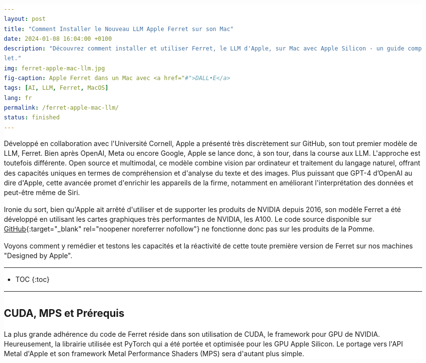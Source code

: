 ```yaml
---
layout: post
title: "Comment Installer le Nouveau LLM Apple Ferret sur son Mac"
date: 2024-01-08 16:04:00 +0100
description: "Découvrez comment installer et utiliser Ferret, le LLM d'Apple, sur Mac avec Apple Silicon - un guide complet."
img: ferret-apple-mac-llm.jpg
fig-caption: Apple Ferret dans un Mac avec <a href="#">DALL•E</a>
tags: [AI, LLM, Ferret, MacOS]
lang: fr
permalink: /ferret-apple-mac-llm/
status: finished
---
```


Développé en collaboration avec l'Université Cornell, Apple a présenté très discrètement sur GitHub, son tout premier
modèle de LLM, Ferret. Bien après OpenAI, Meta ou encore Google, Apple se lance donc, à son tour, dans la course aux LLM.
L'approche est toutefois différente. Open source et multimodal, ce modèle combine vision par ordinateur et traitement du
langage naturel, offrant des capacités uniques en termes de compréhension et d'analyse du texte et des images. Plus 
puissant que GPT-4 d’OpenAI au dire d'Apple, cette avancée promet d'enrichir les appareils de la firme, notamment en améliorant 
l'interprétation des données et peut-être même de Siri.

Ironie du sort, bien qu'Apple ait arrêté d'utiliser et de supporter les produits de NVIDIA depuis 2016, son modèle 
Ferret a été développé en utilisant les cartes graphiques très performantes de NVIDIA, les A100. Le code source 
disponible sur [GitHub](https://github.com/apple/ml-ferret){:target="_blank" rel="noopener noreferrer nofollow"} ne fonctionne donc pas sur les produits de la Pomme.

Voyons comment y remédier et testons les capacités et la réactivité de cette toute première version de Ferret sur nos 
machines "Designed by Apple".

<hr class="hr-text" data-content="Sommaire">

* TOC
{:toc}

<hr class="hr-text" data-content="Prérequis">

## CUDA, MPS et Prérequis

La plus grande adhérence du code de Ferret réside dans son utilisation de CUDA, le framework pour GPU de NVIDIA.
Heureusement, la librairie utilisée est PyTorch qui a été portée et optimisée pour les GPU Apple Silicon. Le portage vers
l'API Metal d'Apple et son framework Metal Performance Shaders (MPS) sera d'autant plus simple.
